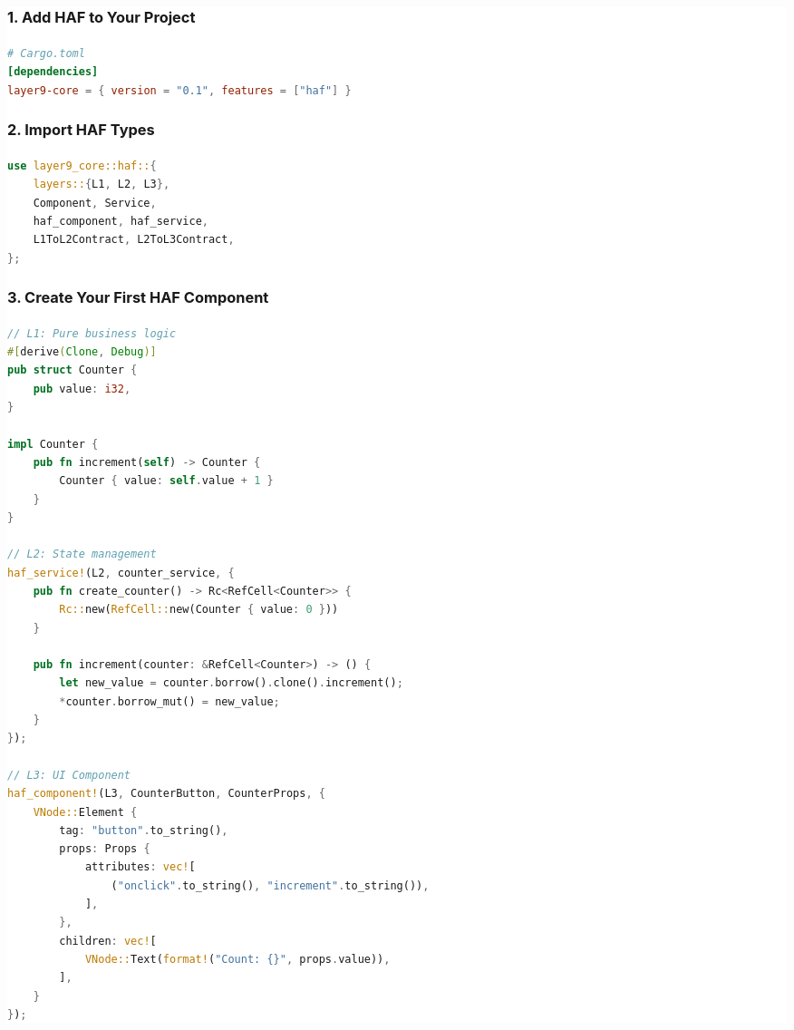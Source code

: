 ### 1. Add HAF to Your Project

```toml
# Cargo.toml
[dependencies]
layer9-core = { version = "0.1", features = ["haf"] }
```

### 2. Import HAF Types

```rust
use layer9_core::haf::{
    layers::{L1, L2, L3},
    Component, Service,
    haf_component, haf_service,
    L1ToL2Contract, L2ToL3Contract,
};
```

### 3. Create Your First HAF Component

```rust
// L1: Pure business logic
#[derive(Clone, Debug)]
pub struct Counter {
    pub value: i32,
}

impl Counter {
    pub fn increment(self) -> Counter {
        Counter { value: self.value + 1 }
    }
}

// L2: State management
haf_service!(L2, counter_service, {
    pub fn create_counter() -> Rc<RefCell<Counter>> {
        Rc::new(RefCell::new(Counter { value: 0 }))
    }
    
    pub fn increment(counter: &RefCell<Counter>) -> () {
        let new_value = counter.borrow().clone().increment();
        *counter.borrow_mut() = new_value;
    }
});

// L3: UI Component
haf_component!(L3, CounterButton, CounterProps, {
    VNode::Element {
        tag: "button".to_string(),
        props: Props {
            attributes: vec![
                ("onclick".to_string(), "increment".to_string()),
            ],
        },
        children: vec![
            VNode::Text(format!("Count: {}", props.value)),
        ],
    }
});
```
